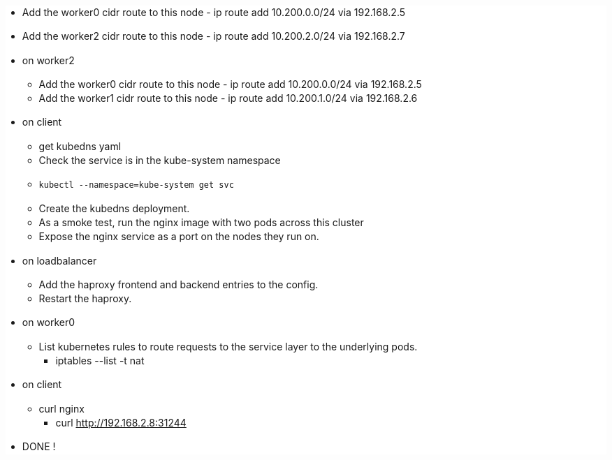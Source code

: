   - Add the worker0 cidr route to this node - ip route add 10.200.0.0/24 via 192.168.2.5
  - Add the worker2 cidr route to this node - ip route add 10.200.2.0/24 via 192.168.2.7

- on worker2
  - Add the worker0 cidr route to this node - ip route add 10.200.0.0/24 via 192.168.2.5
  - Add the worker1 cidr route to this node - ip route add 10.200.1.0/24 via 192.168.2.6
- on client
  - get kubedns yaml
  - Check the service is in the kube-system namespace
  -     kubectl --namespace=kube-system get svc
  - Create the kubedns deployment.
  - As a smoke test, run the nginx image with two pods across this cluster
  - Expose the nginx service as a port on the nodes they run on.
- on loadbalancer
  - Add the haproxy frontend and backend entries to the config.
  - Restart the haproxy.
- on worker0
  - List kubernetes rules to route requests to the service layer to the underlying pods.
    - iptables --list -t nat
- on client
  - curl nginx
    - curl http://192.168.2.8:31244
- DONE !
